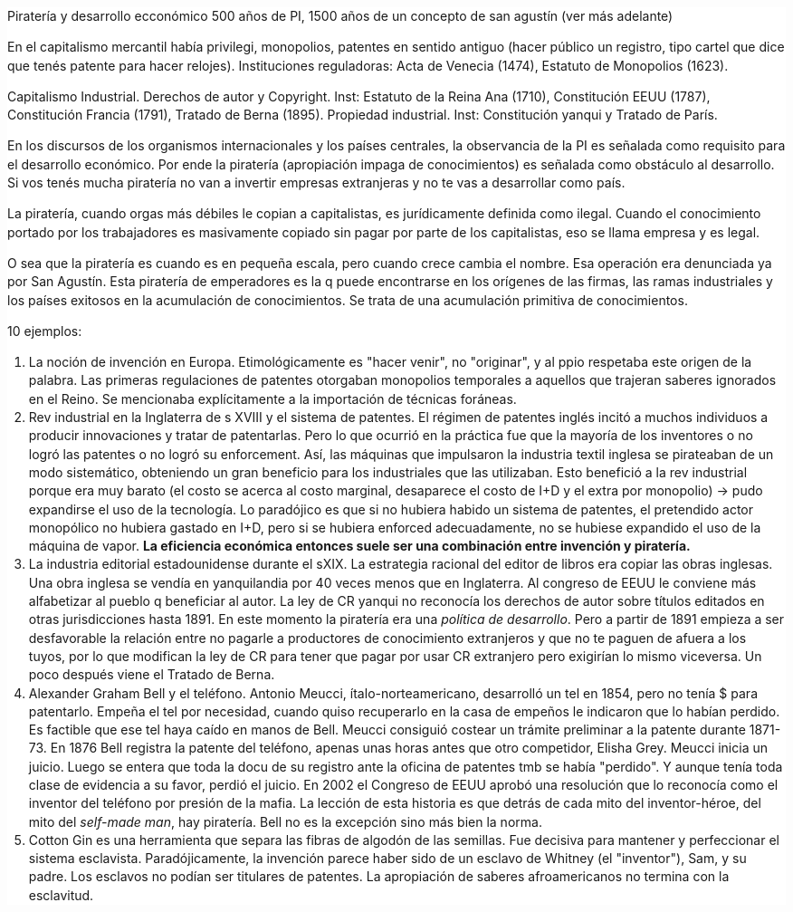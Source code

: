 Piratería y desarrollo ecconómico
500 años de PI, 1500 años de un concepto de san agustín (ver más adelante)

En el capitalismo mercantil había privilegi, monopolios, patentes en sentido antiguo (hacer público un registro, tipo cartel que dice que tenés patente para hacer relojes). Instituciones reguladoras: Acta de Venecia (1474), Estatuto de Monopolios (1623).

Capitalismo Industrial. Derechos de autor y Copyright. Inst: Estatuto de la Reina Ana (1710), Constitución EEUU (1787), Constitución Francia (1791), Tratado de Berna (1895). Propiedad industrial. Inst: Constitución yanqui y Tratado de París.

En los discursos de los organismos internacionales y los países centrales, la observancia de la PI es señalada como requisito para el desarrollo económico. Por ende la piratería (apropiación impaga de conocimientos) es señalada como obstáculo al desarrollo. Si vos tenés mucha piratería no van a invertir empresas extranjeras y no te vas a desarrollar como país.

La piratería, cuando orgas más débiles le copian a capitalistas, es jurídicamente definida como ilegal. Cuando el conocimiento portado por los trabajadores es masivamente copiado sin pagar por parte de los capitalistas, eso se llama empresa y es legal.

O sea que la piratería es cuando es en pequeña escala, pero cuando crece cambia el nombre. Esa operación era denunciada ya por San Agustín. Esta piratería de emperadores es la q puede encontrarse en los orígenes de las firmas, las ramas industriales y los países exitosos en la acumulación de conocimientos. Se trata de una acumulación primitiva de conocimientos. 

10 ejemplos: 
1) La noción de invención en Europa. Etimológicamente es "hacer venir", no "originar", y al ppio respetaba este origen de la palabra. Las primeras regulaciones de patentes otorgaban monopolios temporales a aquellos que trajeran saberes ignorados en el Reino. Se mencionaba explícitamente a la importación de técnicas foráneas.
2) Rev industrial en la Inglaterra de s XVIII y el sistema de patentes. El régimen de patentes inglés incitó a muchos individuos a producir innovaciones y tratar de patentarlas. Pero lo que ocurrió en la práctica fue que la mayoría de los inventores o no logró las patentes o no logró su enforcement. Así, las máquinas que impulsaron la industria textil inglesa se pirateaban de un modo sistemático, obteniendo un gran beneficio para los industriales que las utilizaban. Esto benefició a la rev industrial porque era muy barato (el costo se acerca al costo marginal, desaparece el costo de I+D y el extra por monopolio) -> pudo expandirse el uso de la tecnología. Lo paradójico es que si no hubiera habido un sistema de patentes, el pretendido actor monopólico no hubiera gastado en I+D, pero si se hubiera enforced adecuadamente, no se hubiese expandido el uso de la máquina de vapor. **La eficiencia económica entonces suele ser una combinación entre invención y piratería.**
3) La industria editorial estadounidense durante el sXIX. La estrategia racional del editor de libros era copiar las obras inglesas. Una obra inglesa se vendía en yanquilandia por 40 veces menos que en Inglaterra. Al congreso de EEUU le conviene más alfabetizar al pueblo q beneficiar al autor. La ley de CR yanqui no reconocía los derechos de autor sobre títulos editados en otras jurisdicciones hasta 1891. En este momento la piratería era una *política de desarrollo*. Pero a partir de 1891 empieza a ser desfavorable la relación entre no pagarle a productores de conocimiento extranjeros y que no te paguen de afuera a los tuyos, por lo que modifican la ley de CR para tener que pagar por usar CR extranjero pero exigirían lo mismo viceversa. Un poco después viene el Tratado de Berna. 
4) Alexander Graham Bell y el teléfono. Antonio Meucci, ítalo-norteamericano, desarrolló un tel en 1854, pero no tenía $ para patentarlo. Empeña el tel por necesidad, cuando quiso recuperarlo en la casa de empeños le indicaron que lo habían perdido. Es factible que ese tel haya caído en manos de Bell. Meucci consiguió costear un trámite preliminar a la patente durante 1871-73. En 1876 Bell registra la patente del teléfono, apenas unas horas antes que otro competidor, Elisha Grey. Meucci inicia un juicio. Luego se entera que toda la docu de su registro ante la oficina de patentes tmb se había "perdido". Y aunque tenía toda clase de evidencia a su favor, perdió el juicio. En 2002 el Congreso de EEUU aprobó una resolución que lo reconocía como el inventor del teléfono por presión de la mafia. La lección de esta historia es que detrás de cada mito del inventor-héroe, del mito del *self-made man*, hay piratería. Bell no es la excepción sino más bien la norma.
5) Cotton Gin es una herramienta que separa las fibras de algodón de las semillas. Fue decisiva para mantener y perfeccionar el sistema esclavista. Paradójicamente, la invención parece haber sido de un esclavo de Whitney (el "inventor"), Sam, y su padre. Los esclavos no podían ser titulares de patentes. La apropiación de saberes afroamericanos no termina con la esclavitud. 